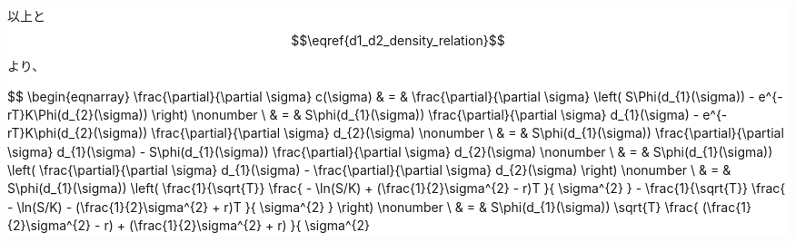 以上と$$\eqref{d1_d2_density_relation}$$より、

$$
\begin{eqnarray}
    \frac{\partial}{\partial \sigma} c(\sigma)
        & = &
            \frac{\partial}{\partial \sigma} 
            \left(
                S\Phi(d_{1}(\sigma)) - e^{-rT}K\Phi(d_{2}(\sigma))
            \right)
        \nonumber
        \\
        & = &
            S\phi(d_{1}(\sigma)) \frac{\partial}{\partial \sigma} d_{1}(\sigma)
                - e^{-rT}K\phi(d_{2}(\sigma)) \frac{\partial}{\partial \sigma} d_{2}(\sigma)
        \nonumber
        \\
        & = &
            S\phi(d_{1}(\sigma)) \frac{\partial}{\partial \sigma} d_{1}(\sigma)
                - S\phi(d_{1}(\sigma)) \frac{\partial}{\partial \sigma} d_{2}(\sigma)
        \nonumber
        \\
        & = &
            S\phi(d_{1}(\sigma)) 
            \left(
                \frac{\partial}{\partial \sigma} d_{1}(\sigma)
                    - \frac{\partial}{\partial \sigma} d_{2}(\sigma)
            \right)
        \nonumber
        \\
        & = &
            S\phi(d_{1}(\sigma)) 
            \left(
                \frac{1}{\sqrt{T}}
                \frac{
                    -
                    \ln(S/K)
                    +
                    (\frac{1}{2}\sigma^{2} - r)T
                }{
                    \sigma^{2}
                }
                - 
                \frac{1}{\sqrt{T}}
                \frac{
                    -
                    \ln(S/K)
                    -
                    (\frac{1}{2}\sigma^{2} + r)T
                }{
                    \sigma^{2}
                }
            \right)
        \nonumber
        \\
        & = &
            S\phi(d_{1}(\sigma)) 
            \sqrt{T}
            \frac{
                (\frac{1}{2}\sigma^{2} - r)
                +
                (\frac{1}{2}\sigma^{2} + r)
            }{
                \sigma^{2}
